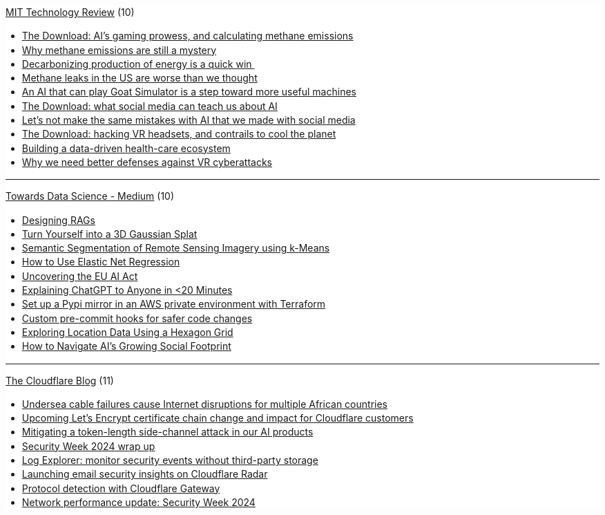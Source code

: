 [MIT Technology Review](#659f2479298e289c61605abfdd37b6d6) (10)
* [The Download: AI’s gaming prowess, and calculating methane emissions](#f263260c04fcbb56c9f591066f63d2c2) <a name="toc_f263260c04fcbb56c9f591066f63d2c2" />
* [Why methane emissions are still a mystery](#92b99d9f002e4ffc5640ca351173aa49) <a name="toc_92b99d9f002e4ffc5640ca351173aa49" />
* [Decarbonizing production of energy is a quick win ](#651bfe6acd78dddb326b17065c6f2032) <a name="toc_651bfe6acd78dddb326b17065c6f2032" />
* [Methane leaks in the US are worse than we thought](#78eab68e7e54840003e9c6a77adcdf2c) <a name="toc_78eab68e7e54840003e9c6a77adcdf2c" />
* [An AI that can play Goat Simulator is a step toward more useful machines](#598bb6bf082528ccf29fb7d06264ef0f) <a name="toc_598bb6bf082528ccf29fb7d06264ef0f" />
* [The Download: what social media can teach us about AI](#02f66e30353749f6ee6587a572677b22) <a name="toc_02f66e30353749f6ee6587a572677b22" />
* [Let’s not make the same mistakes with AI that we made with social media](#0e282b02f3e0d910654b41aa98a1b039) <a name="toc_0e282b02f3e0d910654b41aa98a1b039" />
* [The Download: hacking VR headsets, and contrails to cool the planet](#820ac9484fa0323e39ab0f09cda8019e) <a name="toc_820ac9484fa0323e39ab0f09cda8019e" />
* [Building a data-driven health-care ecosystem](#db744e4e18b640d78b8fe0c532410975) <a name="toc_db744e4e18b640d78b8fe0c532410975" />
* [Why we need better defenses against VR cyberattacks](#094d6115ba9a0f07c7ddc2bef4c67e42) <a name="toc_094d6115ba9a0f07c7ddc2bef4c67e42" />
---

[Towards Data Science - Medium](#068d8b63908edd2311962826b7482e88) (10)
* [Designing RAGs](#547851feab9f294dc6ce19ab6fd488ba) <a name="toc_547851feab9f294dc6ce19ab6fd488ba" />
* [Turn Yourself into a 3D Gaussian Splat](#131cb804e56e8f5c024a1b024178581f) <a name="toc_131cb804e56e8f5c024a1b024178581f" />
* [Semantic Segmentation of Remote Sensing Imagery using k-Means](#672efd566cc9d53aa1b8a7f8daddcbe9) <a name="toc_672efd566cc9d53aa1b8a7f8daddcbe9" />
* [How to Use Elastic Net Regression](#d85b7130db761929c92ec77bc7d8f949) <a name="toc_d85b7130db761929c92ec77bc7d8f949" />
* [Uncovering the EU AI Act](#680261ba5012a055abaf4757a334b1ef) <a name="toc_680261ba5012a055abaf4757a334b1ef" />
* [Explaining ChatGPT to Anyone in &lt;20 Minutes](#2aa7acc373c7cc74cc87b27e53e8411e) <a name="toc_2aa7acc373c7cc74cc87b27e53e8411e" />
* [Set up a Pypi mirror in an AWS private environment with Terraform](#73da812a3b24e6f9154db36ab09c9922) <a name="toc_73da812a3b24e6f9154db36ab09c9922" />
* [Custom pre-commit hooks for safer code changes](#066e127c55aec9df0bfdb7156863047c) <a name="toc_066e127c55aec9df0bfdb7156863047c" />
* [Exploring Location Data Using a Hexagon Grid](#ae65a9a5c93e90c86f86edf4d68669c1) <a name="toc_ae65a9a5c93e90c86f86edf4d68669c1" />
* [How to Navigate AI’s Growing Social Footprint](#e6ef681f7a45d31b0f67f688529f959c) <a name="toc_e6ef681f7a45d31b0f67f688529f959c" />
---

[The Cloudflare Blog](#6210ce41d73e7394d4b842f3749a4318) (11)
* [Undersea cable failures cause Internet disruptions for multiple African countries](#3f5af16c6af24690d32dcd03d1a21d80) <a name="toc_3f5af16c6af24690d32dcd03d1a21d80" />
* [Upcoming Let’s Encrypt certificate chain change and impact for Cloudflare customers](#e8520d4d1b247322064ab13db3bec24f) <a name="toc_e8520d4d1b247322064ab13db3bec24f" />
* [Mitigating a token-length side-channel attack in our AI products](#6a9b3168547087ef08a5191521a6a8d2) <a name="toc_6a9b3168547087ef08a5191521a6a8d2" />
* [Security Week 2024 wrap up](#314405cda48b978b79828310e707f2bf) <a name="toc_314405cda48b978b79828310e707f2bf" />
* [Log Explorer: monitor security events without third-party storage](#bebe82efb20bf504e3f2e4c87be3f4c6) <a name="toc_bebe82efb20bf504e3f2e4c87be3f4c6" />
* [Launching email security insights on Cloudflare Radar](#7354c519c26528aab2affcb4ac63c703) <a name="toc_7354c519c26528aab2affcb4ac63c703" />
* [Protocol detection with Cloudflare Gateway](#d8402fd219403afc59d4ad1558108ee9) <a name="toc_d8402fd219403afc59d4ad1558108ee9" />
* [Network performance update: Security Week 2024](#a4d1b13985eff2ac7c761974e56f9b29) <a name="toc_a4d1b13985eff2ac7c761974e56f9b29" />